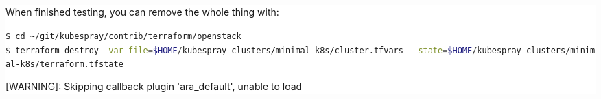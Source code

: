 When finished testing, you can remove the whole thing with:

```bash
$ cd ~/git/kubespray/contrib/terraform/openstack
$ terraform destroy -var-file=$HOME/kubespray-clusters/minimal-k8s/cluster.tfvars  -state=$HOME/kubespray-clusters/minimal-k8s/terraform.tfstate
```

[ksparams]: https://github.com/kubernetes-sigs/kubespray/blob/master/docs/vars.md
[kubespray]: https://github.com/kubernetes-sigs/kubespray
[sftfmodules]: https://github.com/safespring-community/terraform-modules
[sftfexamples]: https://github.com/safespring-community/terraform-modules/tree/main/examples
[sshblog]: https://www.safespring.com/blogg/2022-03-ssh-keys/
[netblog]: https://www.safespring.com/blogg/2022-03-network/
[tfdocs]: https://www.terraform.io/docs
[tfreleases]: https://releases.hashicorp.com/terraform/
[osclidoc]: https://docs.safespring.com/new/api/
[appcred]: https://docs.safespring.com/new/app-creds/


   [WARNING]: Skipping callback plugin 'ara_default', unable to load
